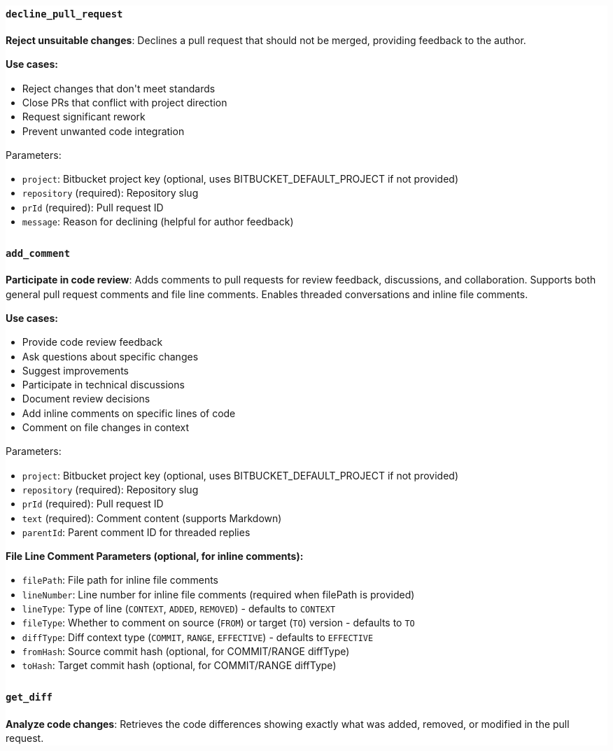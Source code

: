 ### `decline_pull_request`

**Reject unsuitable changes**: Declines a pull request that should not be merged, providing feedback to the author.

**Use cases:**
- Reject changes that don't meet standards
- Close PRs that conflict with project direction
- Request significant rework
- Prevent unwanted code integration

Parameters:

- `project`: Bitbucket project key (optional, uses BITBUCKET_DEFAULT_PROJECT if not provided)
- `repository` (required): Repository slug
- `prId` (required): Pull request ID
- `message`: Reason for declining (helpful for author feedback)

### `add_comment`

**Participate in code review**: Adds comments to pull requests for review feedback, discussions, and collaboration. Supports both general pull request comments and file line comments. Enables threaded conversations and inline file comments.

**Use cases:**
- Provide code review feedback
- Ask questions about specific changes
- Suggest improvements
- Participate in technical discussions
- Document review decisions
- Add inline comments on specific lines of code
- Comment on file changes in context

Parameters:

- `project`: Bitbucket project key (optional, uses BITBUCKET_DEFAULT_PROJECT if not provided)
- `repository` (required): Repository slug
- `prId` (required): Pull request ID
- `text` (required): Comment content (supports Markdown)
- `parentId`: Parent comment ID for threaded replies

**File Line Comment Parameters (optional, for inline comments):**
- `filePath`: File path for inline file comments
- `lineNumber`: Line number for inline file comments (required when filePath is provided)
- `lineType`: Type of line (`CONTEXT`, `ADDED`, `REMOVED`) - defaults to `CONTEXT`
- `fileType`: Whether to comment on source (`FROM`) or target (`TO`) version - defaults to `TO`
- `diffType`: Diff context type (`COMMIT`, `RANGE`, `EFFECTIVE`) - defaults to `EFFECTIVE`
- `fromHash`: Source commit hash (optional, for COMMIT/RANGE diffType)
- `toHash`: Target commit hash (optional, for COMMIT/RANGE diffType)

### `get_diff`

**Analyze code changes**: Retrieves the code differences showing exactly what was added, removed, or modified in the pull request.
